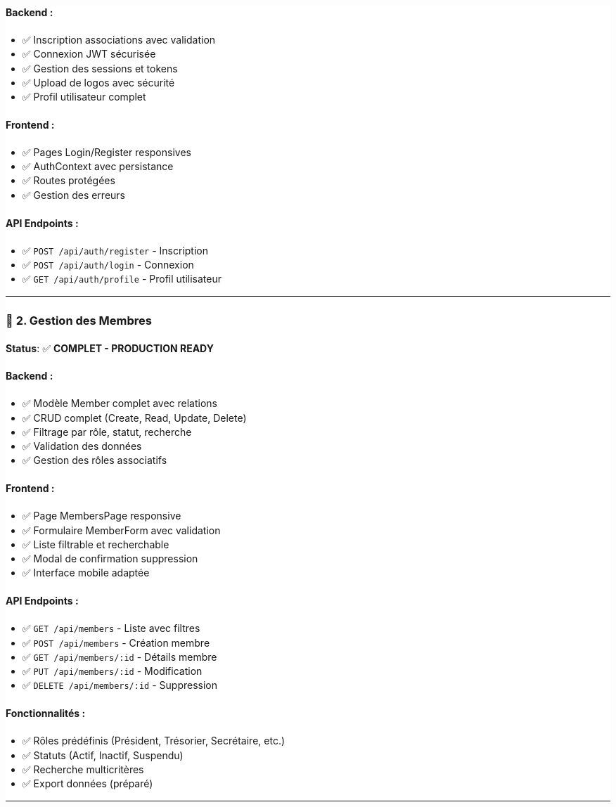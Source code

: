 #### Backend :
- ✅ Inscription associations avec validation
- ✅ Connexion JWT sécurisée
- ✅ Gestion des sessions et tokens
- ✅ Upload de logos avec sécurité
- ✅ Profil utilisateur complet

#### Frontend :
- ✅ Pages Login/Register responsives
- ✅ AuthContext avec persistance
- ✅ Routes protégées
- ✅ Gestion des erreurs

#### API Endpoints :
- ✅ `POST /api/auth/register` - Inscription
- ✅ `POST /api/auth/login` - Connexion  
- ✅ `GET /api/auth/profile` - Profil utilisateur

---

### 👥 **2. Gestion des Membres**
**Status**: ✅ **COMPLET - PRODUCTION READY**

#### Backend :
- ✅ Modèle Member complet avec relations
- ✅ CRUD complet (Create, Read, Update, Delete)
- ✅ Filtrage par rôle, statut, recherche
- ✅ Validation des données
- ✅ Gestion des rôles associatifs

#### Frontend :
- ✅ Page MembersPage responsive
- ✅ Formulaire MemberForm avec validation
- ✅ Liste filtrable et recherchable
- ✅ Modal de confirmation suppression
- ✅ Interface mobile adaptée

#### API Endpoints :
- ✅ `GET /api/members` - Liste avec filtres
- ✅ `POST /api/members` - Création membre
- ✅ `GET /api/members/:id` - Détails membre
- ✅ `PUT /api/members/:id` - Modification
- ✅ `DELETE /api/members/:id` - Suppression

#### Fonctionnalités :
- ✅ Rôles prédéfinis (Président, Trésorier, Secrétaire, etc.)
- ✅ Statuts (Actif, Inactif, Suspendu)
- ✅ Recherche multicritères
- ✅ Export données (préparé)

---
